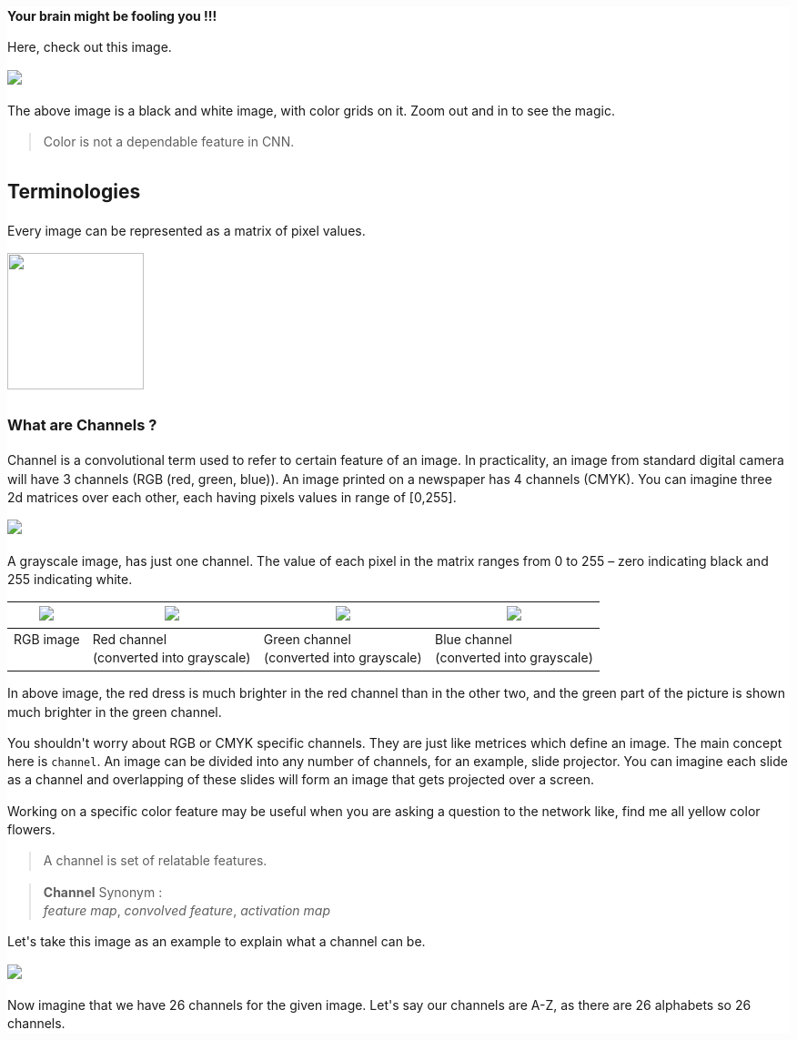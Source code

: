 
<b> Your brain might be fooling you !!! </b>

Here, check out this image.

![](https://cdn.fstoppers.com/styles/large-16-9/s3/lead/2019/08/eb7ff9947f527a2e84d7f06e79138b82.png)

The above image is a black and white image, with color grids on it. Zoom out and in to see the magic. 

> Color is not a dependable feature in CNN.

## Terminologies

Every image can be represented as a matrix of pixel values.

<img src="https://www.apsl.net/media/apslweb/images/gif-8.original.gif" style="width:150px;height:150px;" />


### What are Channels ?

Channel is a convolutional term used to refer to certain feature of an image. In practicality, an image from standard digital camera will have 3 channels (RGB (red, green, blue)). An image printed on a newspaper has 4 channels (CMYK). You can imagine three 2d matrices over each other, each having pixels values in range of [0,255].

![](https://static.packt-cdn.com/products/9781789613964/graphics/e91171a3-f7ea-411e-a3e1-6d3892b8e1e5.png)

A grayscale image, has just one channel. The value of each pixel in the matrix ranges from 0 to 255 – zero indicating black and 255 indicating white.

| ![](https://upload.wikimedia.org/wikipedia/en/4/4c/Channel_digital_image_RGB_color.jpg) | ![](https://upload.wikimedia.org/wikipedia/en/4/45/Channel_digital_image_red.jpg) | <img src="https://upload.wikimedia.org/wikipedia/en/a/a8/Channel_digital_image_green.jpg" /> | ![](https://upload.wikimedia.org/wikipedia/en/b/b0/Channel_digital_image_blue.jpg) |
| ------------------------------------------------------------ | ------------------------------------------------------------ | ------------------------------------------------------------ | ------------------------------------------------------------ |
| RGB image                                                    | Red channel <br />(converted into grayscale)                 | Green channel<br />(converted into grayscale)                | Blue channel<br />(converted into grayscale)                 |

In above image, the red dress is much brighter in the red channel than in the other two, and the green part of the picture is shown much brighter in the green channel.

You shouldn't worry about RGB or CMYK specific channels. They are just like metrices which define an image. The main concept here is `channel`. An image can be divided into any number of channels, for an example, slide projector. You can imagine each slide as a channel and overlapping of these slides will form an image that gets projected over a screen.

Working on a specific color feature may be useful when you are asking a question to the network like, find me all yellow color flowers.

> A channel is set of relatable features.

><b>Channel</b> Synonym :<br>
> <i>feature map</i>, <i>convolved feature</i>, <i>activation map</i>

Let's take this image as an example to explain what a channel can be.

![](https://d2v9y0dukr6mq2.cloudfront.net/video/thumbnail/2QQOex4/deep-learning-animated-word-cloud_s8oppv-il_thumbnail-full07.png)

Now imagine that we have 26 channels for the given image. Let's say our channels are A-Z, as there are 26 alphabets so 26 channels.
